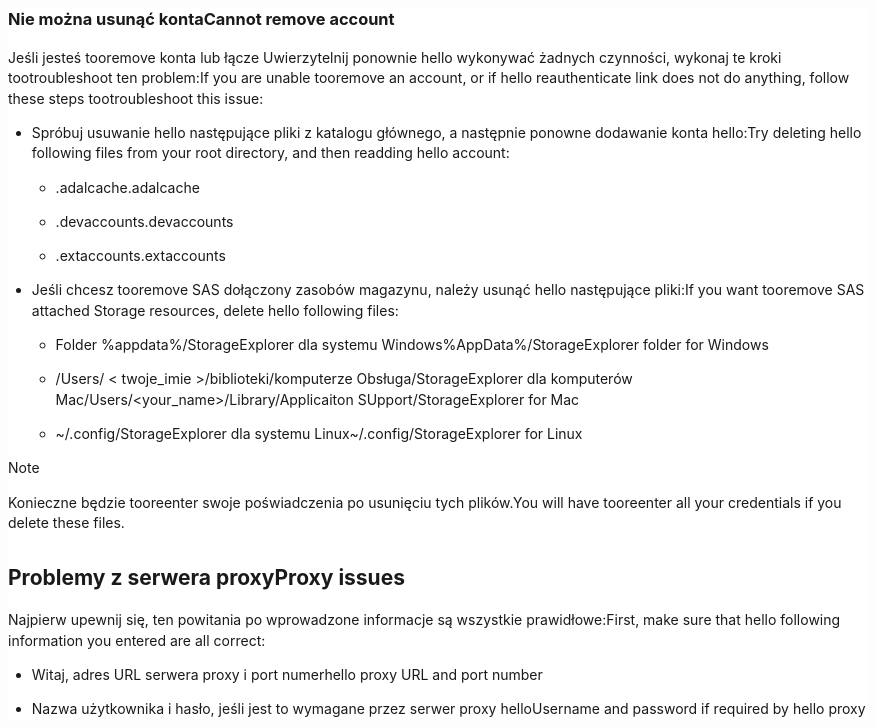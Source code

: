 ### <a name="cannot-remove-account"></a><span data-ttu-id="710b9-147">Nie można usunąć konta</span><span class="sxs-lookup"><span data-stu-id="710b9-147">Cannot remove account</span></span>

<span data-ttu-id="710b9-148">Jeśli jesteś tooremove konta lub łącze Uwierzytelnij ponownie hello wykonywać żadnych czynności, wykonaj te kroki tootroubleshoot ten problem:</span><span class="sxs-lookup"><span data-stu-id="710b9-148">If you are unable tooremove an account, or if hello reauthenticate link does not do anything, follow these steps tootroubleshoot this issue:</span></span>

- <span data-ttu-id="710b9-149">Spróbuj usuwanie hello następujące pliki z katalogu głównego, a następnie ponowne dodawanie konta hello:</span><span class="sxs-lookup"><span data-stu-id="710b9-149">Try deleting hello following files from your root directory, and then readding hello account:</span></span>

    - <span data-ttu-id="710b9-150">.adalcache</span><span class="sxs-lookup"><span data-stu-id="710b9-150">.adalcache</span></span>

    - <span data-ttu-id="710b9-151">.devaccounts</span><span class="sxs-lookup"><span data-stu-id="710b9-151">.devaccounts</span></span>

    - <span data-ttu-id="710b9-152">.extaccounts</span><span class="sxs-lookup"><span data-stu-id="710b9-152">.extaccounts</span></span>

- <span data-ttu-id="710b9-153">Jeśli chcesz tooremove SAS dołączony zasobów magazynu, należy usunąć hello następujące pliki:</span><span class="sxs-lookup"><span data-stu-id="710b9-153">If you want tooremove SAS attached Storage resources, delete hello following files:</span></span>

    - <span data-ttu-id="710b9-154">Folder %appdata%/StorageExplorer dla systemu Windows</span><span class="sxs-lookup"><span data-stu-id="710b9-154">%AppData%/StorageExplorer folder for Windows</span></span>

    - <span data-ttu-id="710b9-155">/Users/ < twoje_imie >/biblioteki/komputerze Obsługa/StorageExplorer dla komputerów Mac</span><span class="sxs-lookup"><span data-stu-id="710b9-155">/Users/<your_name>/Library/Applicaiton SUpport/StorageExplorer for Mac</span></span>

    - <span data-ttu-id="710b9-156">~/.config/StorageExplorer dla systemu Linux</span><span class="sxs-lookup"><span data-stu-id="710b9-156">~/.config/StorageExplorer for Linux</span></span>

> [!NOTE]
>  <span data-ttu-id="710b9-157">Konieczne będzie tooreenter swoje poświadczenia po usunięciu tych plików.</span><span class="sxs-lookup"><span data-stu-id="710b9-157">You will have tooreenter all your credentials if you delete these files.</span></span>

## <a name="proxy-issues"></a><span data-ttu-id="710b9-158">Problemy z serwera proxy</span><span class="sxs-lookup"><span data-stu-id="710b9-158">Proxy issues</span></span>

<span data-ttu-id="710b9-159">Najpierw upewnij się, ten powitania po wprowadzone informacje są wszystkie prawidłowe:</span><span class="sxs-lookup"><span data-stu-id="710b9-159">First, make sure that hello following information you entered are all correct:</span></span>

- <span data-ttu-id="710b9-160">Witaj, adres URL serwera proxy i port numer</span><span class="sxs-lookup"><span data-stu-id="710b9-160">hello proxy URL and port number</span></span>

- <span data-ttu-id="710b9-161">Nazwa użytkownika i hasło, jeśli jest to wymagane przez serwer proxy hello</span><span class="sxs-lookup"><span data-stu-id="710b9-161">Username and password if required by hello proxy</span></span>
